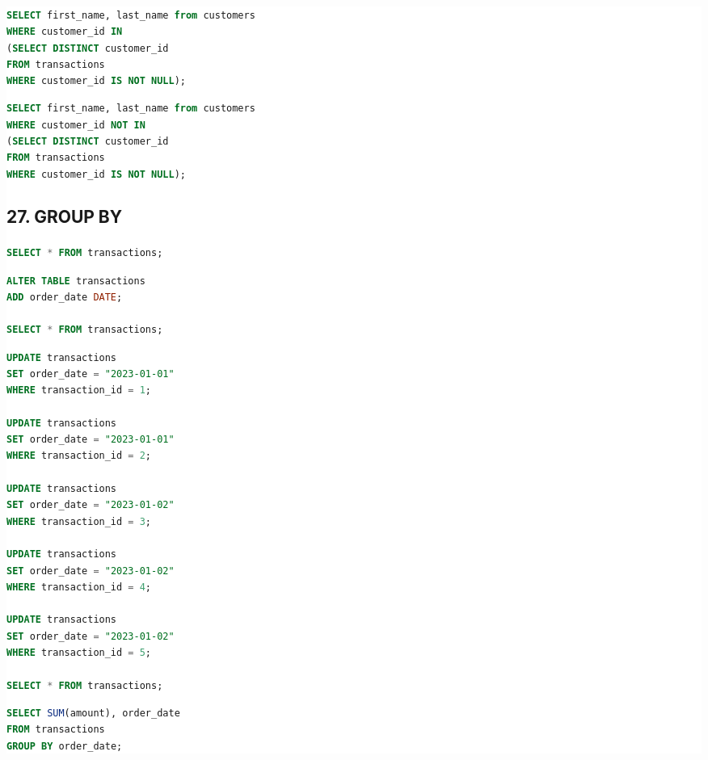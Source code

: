 ```sql
SELECT first_name, last_name from customers
WHERE customer_id IN
(SELECT DISTINCT customer_id
FROM transactions
WHERE customer_id IS NOT NULL);
```

```sql
SELECT first_name, last_name from customers
WHERE customer_id NOT IN
(SELECT DISTINCT customer_id
FROM transactions
WHERE customer_id IS NOT NULL);
```

## 27. GROUP BY

```sql
SELECT * FROM transactions;
```

```sql
ALTER TABLE transactions
ADD order_date DATE;

SELECT * FROM transactions;
```

```sql
UPDATE transactions
SET order_date = "2023-01-01"
WHERE transaction_id = 1;

UPDATE transactions
SET order_date = "2023-01-01"
WHERE transaction_id = 2;

UPDATE transactions
SET order_date = "2023-01-02"
WHERE transaction_id = 3;

UPDATE transactions
SET order_date = "2023-01-02"
WHERE transaction_id = 4;

UPDATE transactions
SET order_date = "2023-01-02"
WHERE transaction_id = 5;

SELECT * FROM transactions;
```

```sql
SELECT SUM(amount), order_date
FROM transactions
GROUP BY order_date;
```
